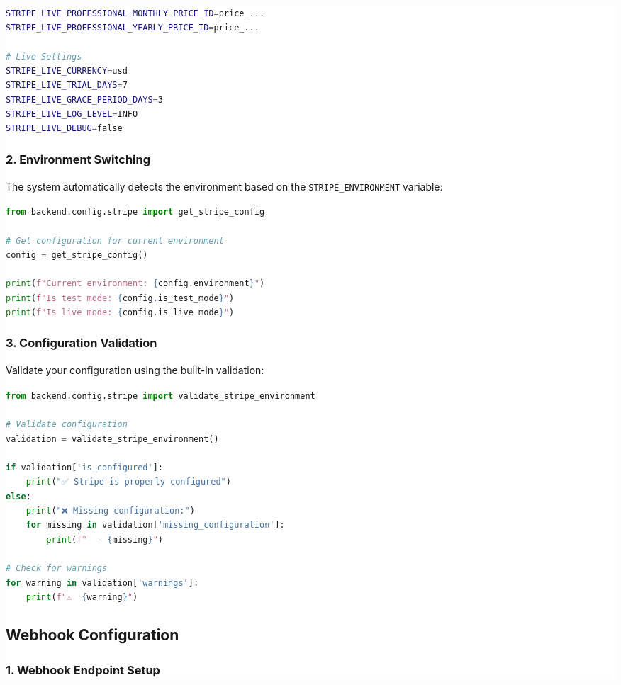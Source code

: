 ```bash
STRIPE_LIVE_PROFESSIONAL_MONTHLY_PRICE_ID=price_...
STRIPE_LIVE_PROFESSIONAL_YEARLY_PRICE_ID=price_...

# Live Settings
STRIPE_LIVE_CURRENCY=usd
STRIPE_LIVE_TRIAL_DAYS=7
STRIPE_LIVE_GRACE_PERIOD_DAYS=3
STRIPE_LIVE_LOG_LEVEL=INFO
STRIPE_LIVE_DEBUG=false
```

### 2. Environment Switching

The system automatically detects the environment based on the `STRIPE_ENVIRONMENT` variable:

```python
from backend.config.stripe import get_stripe_config

# Get configuration for current environment
config = get_stripe_config()

print(f"Current environment: {config.environment}")
print(f"Is test mode: {config.is_test_mode}")
print(f"Is live mode: {config.is_live_mode}")
```

### 3. Configuration Validation

Validate your configuration using the built-in validation:

```python
from backend.config.stripe import validate_stripe_environment

# Validate configuration
validation = validate_stripe_environment()

if validation['is_configured']:
    print("✅ Stripe is properly configured")
else:
    print("❌ Missing configuration:")
    for missing in validation['missing_configuration']:
        print(f"  - {missing}")

# Check for warnings
for warning in validation['warnings']:
    print(f"⚠️  {warning}")
```

## Webhook Configuration

### 1. Webhook Endpoint Setup
